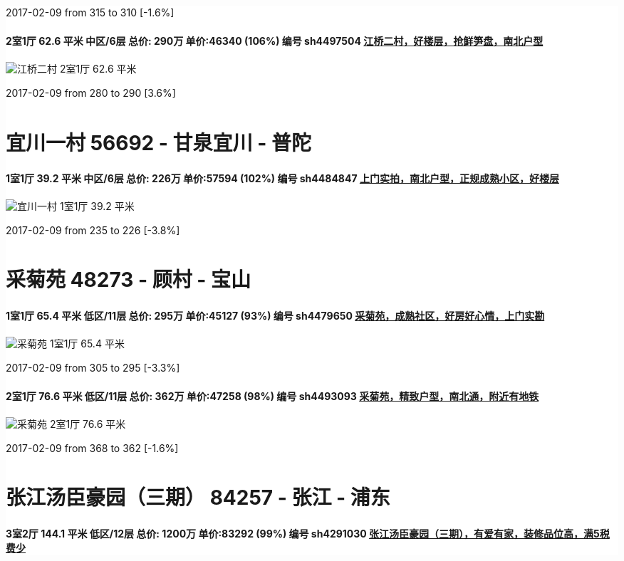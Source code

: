 2017-02-09 from 315 to 310 [-1.6%]

    
#### 2室1厅 62.6 平米 中区/6层 总价: 290万 单价:46340 (106%) 编号 sh4497504 [江桥二村，好楼层，抢鲜笋盘，南北户型](https://href.li/?http://sh.lianjia.com/ershoufang/sh4497504.html)

![江桥二村 2室1厅 62.6 平米](http://cdn7.dooioo.com/static/img/new-version/default_block.png)

2017-02-09 from 280 to 290 [3.6%]

    


# 宜川一村 56692 - 甘泉宜川 - 普陀

#### 1室1厅 39.2 平米 中区/6层 总价: 226万 单价:57594 (102%) 编号 sh4484847 [上门实拍，南北户型，正规成熟小区，好楼层](https://href.li/?http://sh.lianjia.com/ershoufang/sh4484847.html)

![宜川一村 1室1厅 39.2 平米](http://cdn1.dooioo.com/fetch/vp/fy/gi/20161023/9f45b1fc-ffa4-4e94-b5bf-2e4806869fae.jpg_200x150.jpg)

2017-02-09 from 235 to 226 [-3.8%]

    


# 采菊苑 48273 - 顾村 - 宝山

#### 1室1厅 65.4 平米 低区/11层 总价: 295万 单价:45127 (93%) 编号 sh4479650 [采菊苑，成熟社区，好房好心情，上门实勘](https://href.li/?http://sh.lianjia.com/ershoufang/sh4479650.html)

![采菊苑 1室1厅 65.4 平米](http://cdn1.dooioo.com/fetch/vp/fy/gi/20170114/0309e691-1004-4b5e-9047-41a40635e642.jpg_200x150.jpg)

2017-02-09 from 305 to 295 [-3.3%]

    
#### 2室1厅 76.6 平米 低区/11层 总价: 362万 单价:47258 (98%) 编号 sh4493093 [采菊苑，精致户型，南北通，附近有地铁](https://href.li/?http://sh.lianjia.com/ershoufang/sh4493093.html)

![采菊苑 2室1厅 76.6 平米](http://cdn7.dooioo.com/static/img/new-version/default_block.png)

2017-02-09 from 368 to 362 [-1.6%]

    


# 张江汤臣豪园（三期） 84257 - 张江 - 浦东

#### 3室2厅 144.1 平米 低区/12层 总价: 1200万 单价:83292 (99%) 编号 sh4291030 [张江汤臣豪园（三期），有爱有家，装修品位高，满5税费少](https://href.li/?http://sh.lianjia.com/ershoufang/sh4291030.html)
